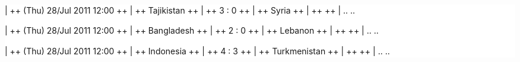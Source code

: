 | ++
(Thu) 28/Jul 2011 12:00  ++
| ++
Tajikistan  ++
| ++
3 : 0  ++
| ++
Syria   ++
| ++
   ++
|
.. 
..

| ++
(Thu) 28/Jul 2011 12:00  ++
| ++
Bangladesh  ++
| ++
2 : 0  ++
| ++
Lebanon   ++
| ++
   ++
|
.. 
..

| ++
(Thu) 28/Jul 2011 12:00  ++
| ++
Indonesia  ++
| ++
4 : 3  ++
| ++
Turkmenistan   ++
| ++
   ++
|
.. 
..
